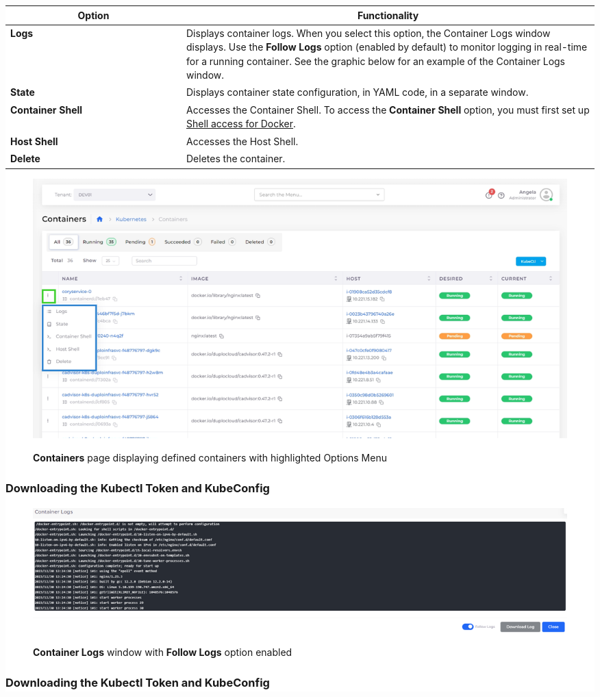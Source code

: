 <table><thead><tr><th width="243">Option</th><th>Functionality</th></tr></thead><tbody><tr><td><strong>Logs</strong></td><td>Displays container logs. When you select this option, the Container Logs window displays. Use the <strong>Follow Logs</strong> option (enabled by default) to monitor logging in real-time for a running container. See the graphic below for an example of the Container Logs window.</td></tr><tr><td><strong>State</strong></td><td>Displays container state configuration, in YAML code, in a separate window.</td></tr><tr><td><strong>Container Shell</strong></td><td>Accesses the Container Shell. To access the <strong>Container Shell</strong> option, you must first set up <a href="../../../prerequisites/kubectl-shell.md">Shell access for Docker</a>.</td></tr><tr><td><strong>Host Shell</strong></td><td>Accesses the Host Shell.</td></tr><tr><td><strong>Delete</strong></td><td>Deletes the container.</td></tr></tbody></table>

<figure><img src="../../../../.gitbook/assets/screenshot-nimbusweb.me-2024.02.18-18_44_56.png" alt=""><figcaption><p><strong>Containers</strong> page displaying defined containers with highlighted Options Menu</p></figcaption></figure>

### Downloading the Kubectl Token and KubeConfig <a href="#id-6-toc-title" id="id-6-toc-title"></a>

<div align="left"><figure><img src="../../../../.gitbook/assets/customlogs2.png" alt=""><figcaption><p><strong>Container Logs</strong> window with <strong>Follow Logs</strong> option enabled</p></figcaption></figure></div>

### Downloading the Kubectl Token and KubeConfig <a href="#id-6-toc-title" id="id-6-toc-title"></a>
